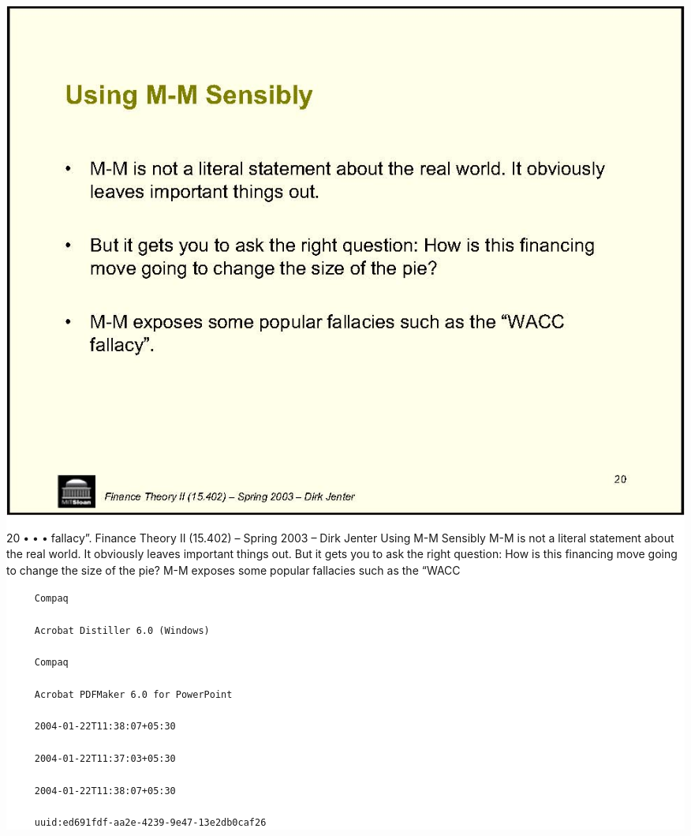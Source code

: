 ![](images/lecture_03_capital_structure_1-a.en_img_18.jpg)

20 • • • fallacy”. Finance Theory II (15.402) – Spring 2003 – Dirk Jenter Using M-M Sensibly M-M is not a literal statement about the real world. It obviously leaves important things out. But it gets you to ask the right question: How is this financing move going to change the size of the pie? M-M exposes some popular fallacies such as the “WACC 

         Compaq

         Acrobat Distiller 6.0 (Windows)

         Compaq

         Acrobat PDFMaker 6.0 for PowerPoint

         2004-01-22T11:38:07+05:30

         2004-01-22T11:37:03+05:30

         2004-01-22T11:38:07+05:30

         uuid:ed691fdf-aa2e-4239-9e47-13e2db0caf26
